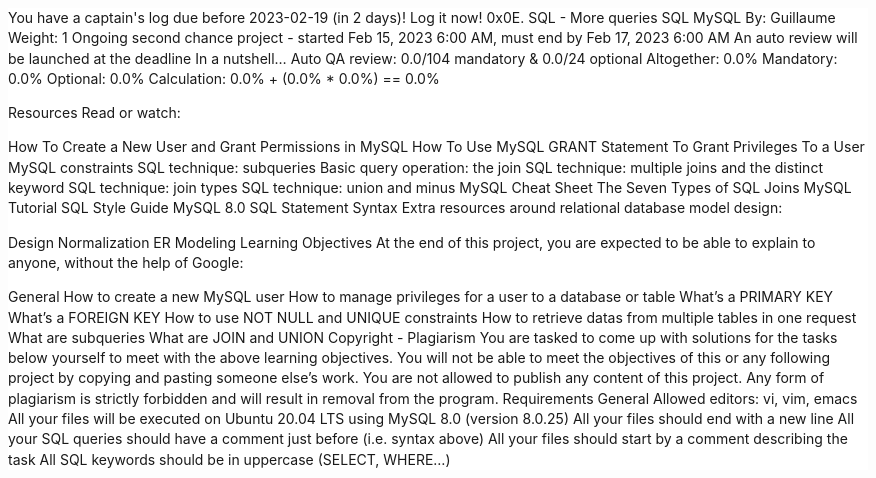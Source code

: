 
You have a captain's log due before 2023-02-19 (in 2 days)! Log it now!
0x0E. SQL - More queries
SQL
MySQL
 By: Guillaume
 Weight: 1
 Ongoing second chance project - started Feb 15, 2023 6:00 AM, must end by Feb 17, 2023 6:00 AM
 An auto review will be launched at the deadline
In a nutshell…
Auto QA review: 0.0/104 mandatory & 0.0/24 optional
Altogether:  0.0%
Mandatory: 0.0%
Optional: 0.0%
Calculation:  0.0% + (0.0% * 0.0%)  == 0.0%


Resources
Read or watch:

How To Create a New User and Grant Permissions in MySQL
How To Use MySQL GRANT Statement To Grant Privileges To a User
MySQL constraints
SQL technique: subqueries
Basic query operation: the join
SQL technique: multiple joins and the distinct keyword
SQL technique: join types
SQL technique: union and minus
MySQL Cheat Sheet
The Seven Types of SQL Joins
MySQL Tutorial
SQL Style Guide
MySQL 8.0 SQL Statement Syntax
Extra resources around relational database model design:

Design
Normalization
ER Modeling
Learning Objectives
At the end of this project, you are expected to be able to explain to anyone, without the help of Google:

General
How to create a new MySQL user
How to manage privileges for a user to a database or table
What’s a PRIMARY KEY
What’s a FOREIGN KEY
How to use NOT NULL and UNIQUE constraints
How to retrieve datas from multiple tables in one request
What are subqueries
What are JOIN and UNION
Copyright - Plagiarism
You are tasked to come up with solutions for the tasks below yourself to meet with the above learning objectives.
You will not be able to meet the objectives of this or any following project by copying and pasting someone else’s work.
You are not allowed to publish any content of this project.
Any form of plagiarism is strictly forbidden and will result in removal from the program.
Requirements
General
Allowed editors: vi, vim, emacs
All your files will be executed on Ubuntu 20.04 LTS using MySQL 8.0 (version 8.0.25)
All your files should end with a new line
All your SQL queries should have a comment just before (i.e. syntax above)
All your files should start by a comment describing the task
All SQL keywords should be in uppercase (SELECT, WHERE…)